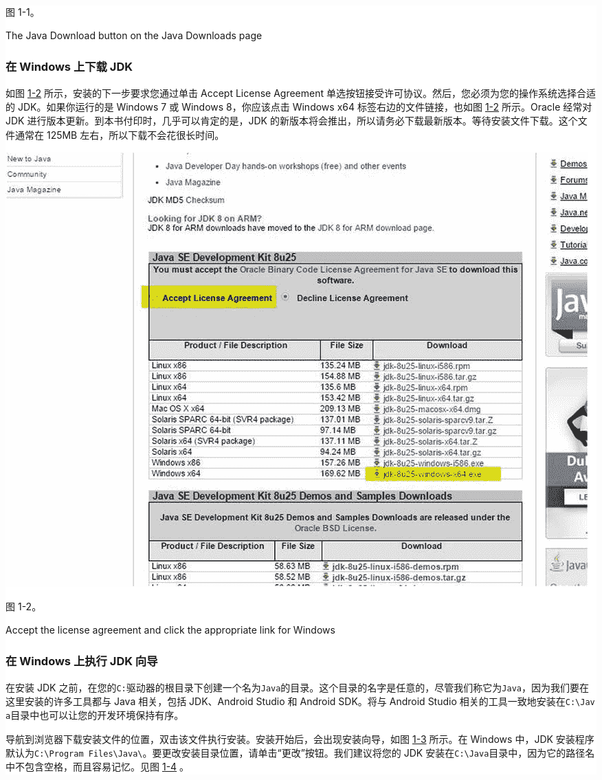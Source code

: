 图 1-1。

The Java Download button on the Java Downloads page

### 在 Windows 上下载 JDK

如图 [1-2](#Fig2) 所示，安装的下一步要求您通过单击 Accept License Agreement 单选按钮接受许可协议。然后，您必须为您的操作系统选择合适的 JDK。如果你运行的是 Windows 7 或 Windows 8，你应该点击 Windows x64 标签右边的文件链接，也如图 [1-2](#Fig2) 所示。Oracle 经常对 JDK 进行版本更新。到本书付印时，几乎可以肯定的是，JDK 的新版本将会推出，所以请务必下载最新版本。等待安装文件下载。这个文件通常在 125MB 左右，所以下载不会花很长时间。

![A978-1-4302-6602-0_1_Fig2_HTML.jpg](img/A978-1-4302-6602-0_1_Fig2_HTML.jpg)

图 1-2。

Accept the license agreement and click the appropriate link for Windows

### 在 Windows 上执行 JDK 向导

在安装 JDK 之前，在您的`C:`驱动器的根目录下创建一个名为`Java`的目录。这个目录的名字是任意的，尽管我们称它为`Java`，因为我们要在这里安装的许多工具都与 Java 相关，包括 JDK、Android Studio 和 Android SDK。将与 Android Studio 相关的工具一致地安装在`C:\Java`目录中也可以让您的开发环境保持有序。

导航到浏览器下载安装文件的位置，双击该文件执行安装。安装开始后，会出现安装向导，如图 [1-3](#Fig3) 所示。在 Windows 中，JDK 安装程序默认为`C:\Program Files\Java\`。要更改安装目录位置，请单击“更改”按钮。我们建议将您的 JDK 安装在`C:\Java`目录中，因为它的路径名中不包含空格，而且容易记忆。见图 [1-4](#Fig4) 。
